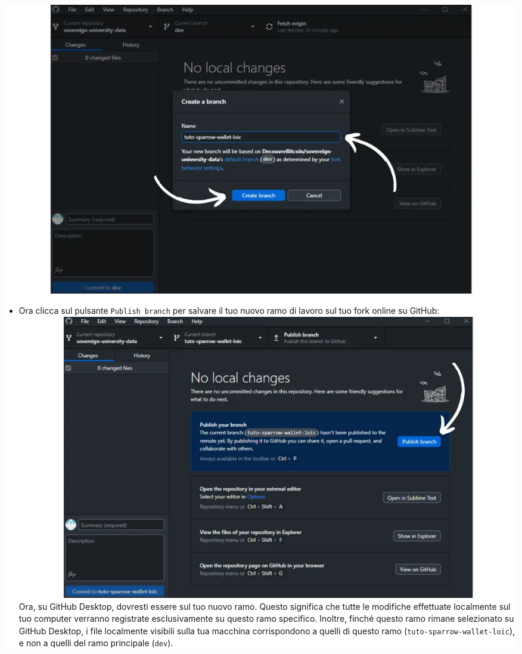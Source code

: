 ![tutorial](assets/9.webp)
- Ora clicca sul pulsante `Publish branch` per salvare il tuo nuovo ramo di lavoro sul tuo fork online su GitHub:
![tutorial](assets/10.webp)
Ora, su GitHub Desktop, dovresti essere sul tuo nuovo ramo. Questo significa che tutte le modifiche effettuate localmente sul tuo computer verranno registrate esclusivamente su questo ramo specifico. Inoltre, finché questo ramo rimane selezionato su GitHub Desktop, i file localmente visibili sulla tua macchina corrispondono a quelli di questo ramo (`tuto-sparrow-wallet-loic`), e non a quelli del ramo principale (`dev`).